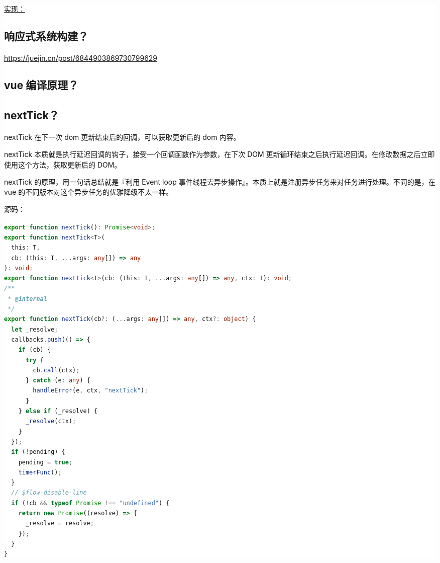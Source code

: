 [实现：](https://www.jb51.net/article/206830.htm)

## 响应式系统构建？

https://juejin.cn/post/6844903869730799629

## vue 编译原理？

## nextTick？

nextTick 在下一次 dom 更新结束后的回调，可以获取更新后的 dom 内容。

nextTick 本质就是执行延迟回调的钩子，接受一个回调函数作为参数，在下次 DOM 更新循环结束之后执行延迟回调。在修改数据之后立即使用这个方法，获取更新后的 DOM。

nextTick 的原理，用一句话总结就是『利用 Event loop 事件线程去异步操作』。本质上就是注册异步任务来对任务进行处理。不同的是，在 vue 的不同版本对这个异步任务的优雅降级不太一样。

源码：

```ts
export function nextTick(): Promise<void>;
export function nextTick<T>(
  this: T,
  cb: (this: T, ...args: any[]) => any
): void;
export function nextTick<T>(cb: (this: T, ...args: any[]) => any, ctx: T): void;
/**
 * @internal
 */
export function nextTick(cb?: (...args: any[]) => any, ctx?: object) {
  let _resolve;
  callbacks.push(() => {
    if (cb) {
      try {
        cb.call(ctx);
      } catch (e: any) {
        handleError(e, ctx, "nextTick");
      }
    } else if (_resolve) {
      _resolve(ctx);
    }
  });
  if (!pending) {
    pending = true;
    timerFunc();
  }
  // $flow-disable-line
  if (!cb && typeof Promise !== "undefined") {
    return new Promise((resolve) => {
      _resolve = resolve;
    });
  }
}
```
